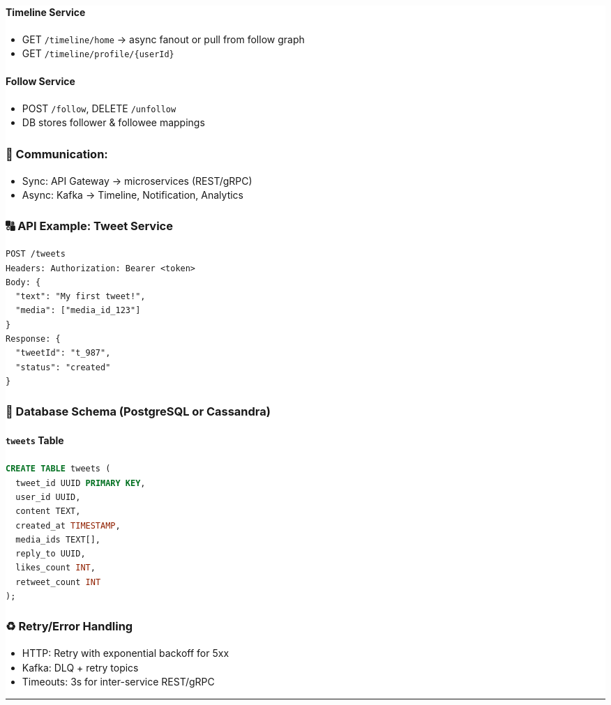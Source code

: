 #### Timeline Service

* GET `/timeline/home` → async fanout or pull from follow graph
* GET `/timeline/profile/{userId}`

#### Follow Service

* POST `/follow`, DELETE `/unfollow`
* DB stores follower & followee mappings

### 🔀 Communication:

* Sync: API Gateway → microservices (REST/gRPC)
* Async: Kafka → Timeline, Notification, Analytics

### 🔠 API Example: Tweet Service

```http
POST /tweets
Headers: Authorization: Bearer <token>
Body: {
  "text": "My first tweet!",
  "media": ["media_id_123"]
}
Response: {
  "tweetId": "t_987",
  "status": "created"
}
```

### 🧬 Database Schema (PostgreSQL or Cassandra)

#### `tweets` Table

```sql
CREATE TABLE tweets (
  tweet_id UUID PRIMARY KEY,
  user_id UUID,
  content TEXT,
  created_at TIMESTAMP,
  media_ids TEXT[],
  reply_to UUID,
  likes_count INT,
  retweet_count INT
);
```

### ♻ Retry/Error Handling

* HTTP: Retry with exponential backoff for 5xx
* Kafka: DLQ + retry topics
* Timeouts: 3s for inter-service REST/gRPC

---
